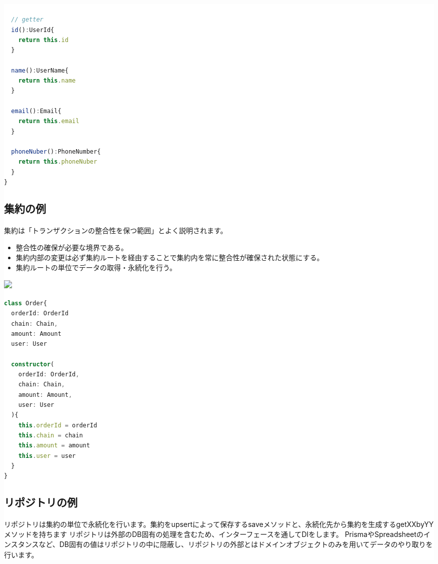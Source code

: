 ```ts

  // getter
  id():UserId{
    return this.id
  }

  name():UserName{
    return this.name
  }

  email():Email{
    return this.email
  }

  phoneNuber():PhoneNumber{
    return this.phoneNuber
  }
}
```

## 集約の例
集約は「トランザクションの整合性を保つ範囲」とよく説明されます。

- 整合性の確保が必要な境界である。
- 集約内部の変更は必ず集約ルートを経由することで集約内を常に整合性が確保された状態にする。
- 集約ルートの単位でデータの取得・永続化を行う。

![](https://cz-cdn.shoeisha.jp/static/images/article/10776/10776_001.png)

```ts
class Order{
  orderId: OrderId
  chain: Chain,
  amount: Amount
  user: User

  constructor(
    orderId: OrderId,
    chain: Chain,
    amount: Amount,
    user: User
  ){
    this.orderId = orderId
    this.chain = chain
    this.amount = amount
    this.user = user
  }
}
```

## リポジトリの例
リポジトリは集約の単位で永続化を行います。集約をupsertによって保存するsaveメソッドと、永続化先から集約を生成するgetXXbyYYメソッドを持ちます
リポジトリは外部のDB固有の処理を含むため、インターフェースを通してDIをします。
PrismaやSpreadsheetのインスタンスなど、DB固有の値はリポジトリの中に隠蔽し、リポジトリの外部とはドメインオブジェクトのみを用いてデータのやり取りを行います。
